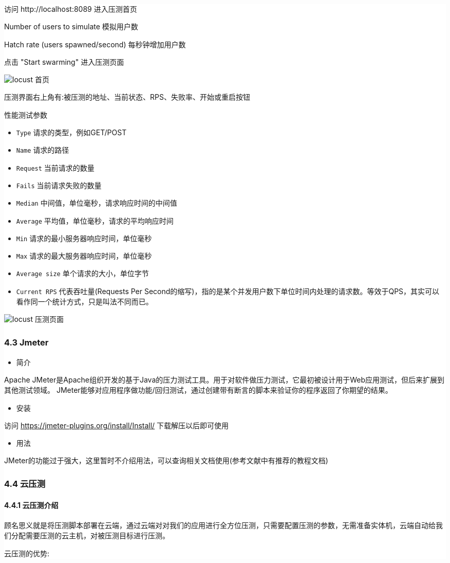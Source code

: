 访问 http://localhost:8089 进入压测首页

Number of users to simulate 模拟用户数

Hatch rate (users spawned/second) 每秒钟增加用户数

点击 "Start swarming" 进入压测页面


![locust 首页](https://img.mukewang.com/5d5e4f81000179cd25541372.png)


压测界面右上角有:被压测的地址、当前状态、RPS、失败率、开始或重启按钮

性能测试参数

- `Type` 请求的类型，例如GET/POST

- `Name` 请求的路径

- `Request` 当前请求的数量

- `Fails` 当前请求失败的数量

- `Median` 中间值，单位毫秒，请求响应时间的中间值

- `Average` 平均值，单位毫秒，请求的平均响应时间

- `Min` 请求的最小服务器响应时间，单位毫秒

- `Max` 请求的最大服务器响应时间，单位毫秒

- `Average size` 单个请求的大小，单位字节

- `Current RPS` 代表吞吐量(Requests Per Second的缩写)，指的是某个并发用户数下单位时间内处理的请求数。等效于QPS，其实可以看作同一个统计方式，只是叫法不同而已。

![locust 压测页面](https://img.mukewang.com/5d5e4fad000177e125501368.png)

### 4.3 Jmeter

- 简介

Apache JMeter是Apache组织开发的基于Java的压力测试工具。用于对软件做压力测试，它最初被设计用于Web应用测试，但后来扩展到其他测试领域。
JMeter能够对应用程序做功能/回归测试，通过创建带有断言的脚本来验证你的程序返回了你期望的结果。

- 安装

访问 https://jmeter-plugins.org/install/Install/ 下载解压以后即可使用

- 用法

JMeter的功能过于强大，这里暂时不介绍用法，可以查询相关文档使用(参考文献中有推荐的教程文档)


### 4.4 云压测

#### 4.4.1 云压测介绍

顾名思义就是将压测脚本部署在云端，通过云端对对我们的应用进行全方位压测，只需要配置压测的参数，无需准备实体机，云端自动给我们分配需要压测的云主机，对被压测目标进行压测。

云压测的优势:
